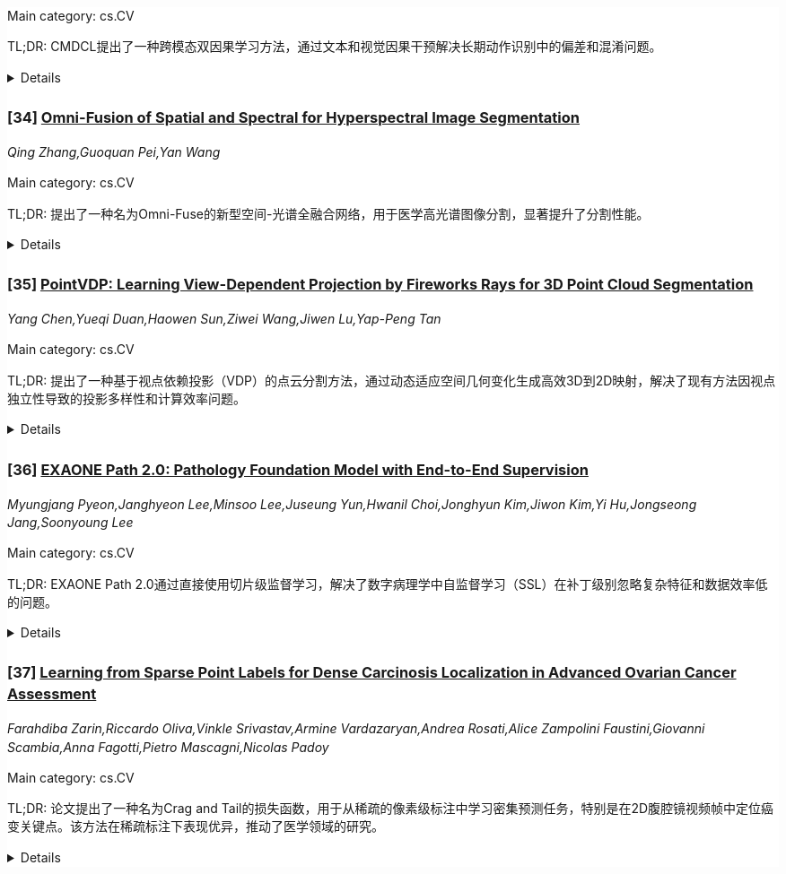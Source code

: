 Main category: cs.CV

TL;DR: CMDCL提出了一种跨模态双因果学习方法，通过文本和视觉因果干预解决长期动作识别中的偏差和混淆问题。


<details><summary>Details</summary></details>


### [34] [Omni-Fusion of Spatial and Spectral for Hyperspectral Image Segmentation](https://arxiv.org/abs/2507.06606)
*Qing Zhang,Guoquan Pei,Yan Wang*

Main category: cs.CV

TL;DR: 提出了一种名为Omni-Fuse的新型空间-光谱全融合网络，用于医学高光谱图像分割，显著提升了分割性能。


<details><summary>Details</summary></details>


### [35] [PointVDP: Learning View-Dependent Projection by Fireworks Rays for 3D Point Cloud Segmentation](https://arxiv.org/abs/2507.06618)
*Yang Chen,Yueqi Duan,Haowen Sun,Ziwei Wang,Jiwen Lu,Yap-Peng Tan*

Main category: cs.CV

TL;DR: 提出了一种基于视点依赖投影（VDP）的点云分割方法，通过动态适应空间几何变化生成高效3D到2D映射，解决了现有方法因视点独立性导致的投影多样性和计算效率问题。


<details><summary>Details</summary></details>


### [36] [EXAONE Path 2.0: Pathology Foundation Model with End-to-End Supervision](https://arxiv.org/abs/2507.06639)
*Myungjang Pyeon,Janghyeon Lee,Minsoo Lee,Juseung Yun,Hwanil Choi,Jonghyun Kim,Jiwon Kim,Yi Hu,Jongseong Jang,Soonyoung Lee*

Main category: cs.CV

TL;DR: EXAONE Path 2.0通过直接使用切片级监督学习，解决了数字病理学中自监督学习（SSL）在补丁级别忽略复杂特征和数据效率低的问题。


<details><summary>Details</summary></details>


### [37] [Learning from Sparse Point Labels for Dense Carcinosis Localization in Advanced Ovarian Cancer Assessment](https://arxiv.org/abs/2507.06643)
*Farahdiba Zarin,Riccardo Oliva,Vinkle Srivastav,Armine Vardazaryan,Andrea Rosati,Alice Zampolini Faustini,Giovanni Scambia,Anna Fagotti,Pietro Mascagni,Nicolas Padoy*

Main category: cs.CV

TL;DR: 论文提出了一种名为Crag and Tail的损失函数，用于从稀疏的像素级标注中学习密集预测任务，特别是在2D腹腔镜视频帧中定位癌变关键点。该方法在稀疏标注下表现优异，推动了医学领域的研究。


<details><summary>Details</summary></details>

